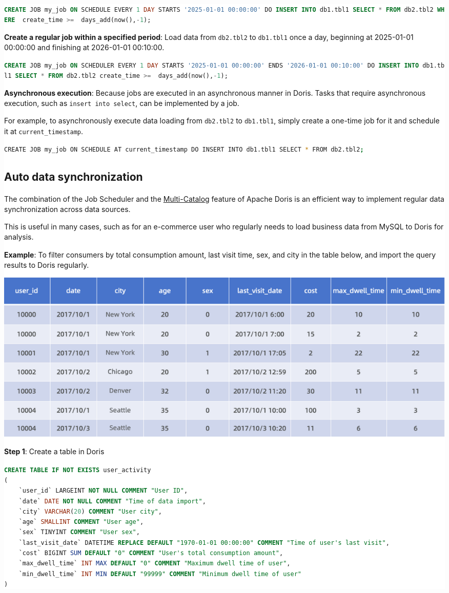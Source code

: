 ```sql
CREATE JOB my_job ON SCHEDULE EVERY 1 DAY STARTS '2025-01-01 00:00:00' DO INSERT INTO db1.tbl1 SELECT * FROM db2.tbl2 WHERE  create_time >=  days_add(now(),-1);
```

**Create a regular job within a specified period**: Load data from `db2.tbl2` to `db1.tbl1` once a day, beginning at 2025-01-01 00:00:00 and finishing at 2026-01-01 00:10:00.

```sql
CREATE JOB my_job ON SCHEDULER EVERY 1 DAY STARTS '2025-01-01 00:00:00' ENDS '2026-01-01 00:10:00' DO INSERT INTO db1.tbl1 SELECT * FROM db2.tbl2 create_time >=  days_add(now(),-1);
```

**Asynchronous execution**: Because jobs are executed in an asynchronous manner in Doris. Tasks that require asynchronous execution, such as `insert into select`, can be implemented by a job. 

For example, to asynchronously execute data loading from `db2.tbl2` to `db1.tbl1`, simply create a one-time job for it and schedule it at `current_timestamp`.

```Bash
CREATE JOB my_job ON SCHEDULE AT current_timestamp DO INSERT INTO db1.tbl1 SELECT * FROM db2.tbl2;
```

## Auto data synchronization

The combination of the Job Scheduler and the [Multi-Catalog](https://doris.apache.org/docs/lakehouse/lakehouse-overview#multi-catalog) feature of Apache Doris is an efficient way to implement regular data synchronization across data sources.

This is useful in many cases, such as for an e-commerce user who regularly needs to load business data from MySQL to Doris for analysis.

**Example**: To filter consumers by total consumption amount, last visit time, sex, and city in the table below, and import the query results to Doris regularly.

![Auto data synchronization](/images/auto-data-synchronization.png)

**Step 1**: Create a table in Doris

```sql
CREATE TABLE IF NOT EXISTS user_activity
(
    `user_id` LARGEINT NOT NULL COMMENT "User ID",
    `date` DATE NOT NULL COMMENT "Time of data import",
    `city` VARCHAR(20) COMMENT "User city",
    `age` SMALLINT COMMENT "User age",
    `sex` TINYINT COMMENT "User sex",
    `last_visit_date` DATETIME REPLACE DEFAULT "1970-01-01 00:00:00" COMMENT "Time of user's last visit",
    `cost` BIGINT SUM DEFAULT "0" COMMENT "User's total consumption amount",
    `max_dwell_time` INT MAX DEFAULT "0" COMMENT "Maximum dwell time of user",
    `min_dwell_time` INT MIN DEFAULT "99999" COMMENT "Minimum dwell time of user"
)
```